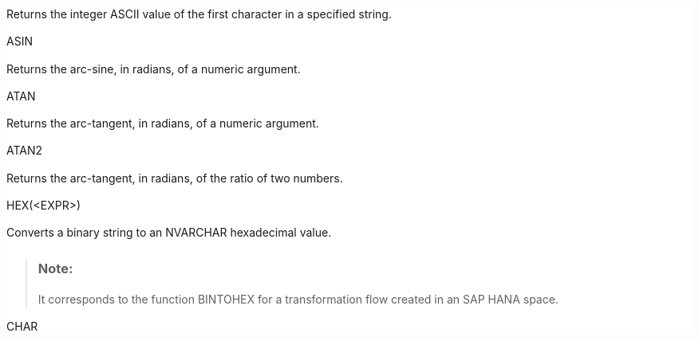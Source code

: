 Returns the integer ASCII value of the first character in a specified string.

</td>
</tr>
<tr>
<td valign="top">

ASIN

</td>
<td valign="top">

Returns the arc-sine, in radians, of a numeric argument.

</td>
</tr>
<tr>
<td valign="top">

ATAN

</td>
<td valign="top">

Returns the arc-tangent, in radians, of a numeric argument.

</td>
</tr>
<tr>
<td valign="top">

ATAN2

</td>
<td valign="top">

Returns the arc-tangent, in radians, of the ratio of two numbers.

</td>
</tr>
<tr>
<td valign="top">

HEX\(<EXPR\>\)

</td>
<td valign="top">

Converts a binary string to an NVARCHAR hexadecimal value.

> ### Note:  
> It corresponds to the function BINTOHEX for a transformation flow created in an SAP HANA space.



</td>
</tr>
<tr>
<td valign="top">

CHAR
